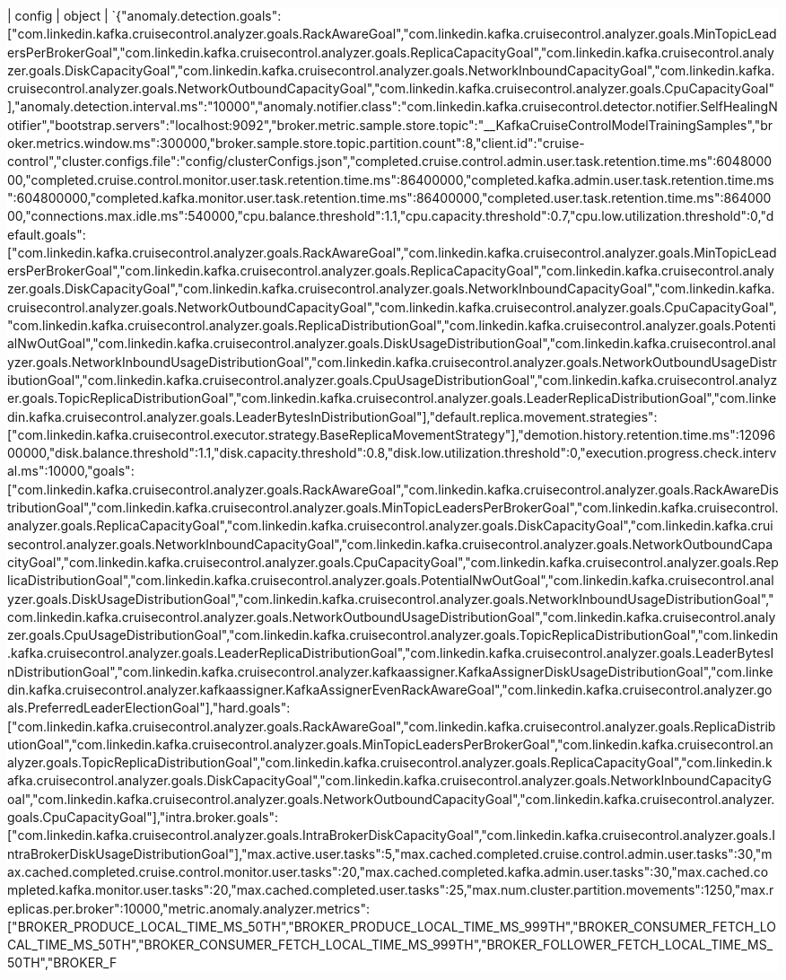 | config | object |
`{"anomaly.detection.goals":["com.linkedin.kafka.cruisecontrol.analyzer.goals.RackAwareGoal","com.linkedin.kafka.cruisecontrol.analyzer.goals.MinTopicLeadersPerBrokerGoal","com.linkedin.kafka.cruisecontrol.analyzer.goals.ReplicaCapacityGoal","com.linkedin.kafka.cruisecontrol.analyzer.goals.DiskCapacityGoal","com.linkedin.kafka.cruisecontrol.analyzer.goals.NetworkInboundCapacityGoal","com.linkedin.kafka.cruisecontrol.analyzer.goals.NetworkOutboundCapacityGoal","com.linkedin.kafka.cruisecontrol.analyzer.goals.CpuCapacityGoal"],"anomaly.detection.interval.ms":"10000","anomaly.notifier.class":"com.linkedin.kafka.cruisecontrol.detector.notifier.SelfHealingNotifier","bootstrap.servers":"localhost:9092","broker.metric.sample.store.topic":"__KafkaCruiseControlModelTrainingSamples","broker.metrics.window.ms":300000,"broker.sample.store.topic.partition.count":8,"client.id":"cruise-control","cluster.configs.file":"config/clusterConfigs.json","completed.cruise.control.admin.user.task.retention.time.ms":604800000,"completed.cruise.control.monitor.user.task.retention.time.ms":86400000,"completed.kafka.admin.user.task.retention.time.ms":604800000,"completed.kafka.monitor.user.task.retention.time.ms":86400000,"completed.user.task.retention.time.ms":86400000,"connections.max.idle.ms":540000,"cpu.balance.threshold":1.1,"cpu.capacity.threshold":0.7,"cpu.low.utilization.threshold":0,"default.goals":["com.linkedin.kafka.cruisecontrol.analyzer.goals.RackAwareGoal","com.linkedin.kafka.cruisecontrol.analyzer.goals.MinTopicLeadersPerBrokerGoal","com.linkedin.kafka.cruisecontrol.analyzer.goals.ReplicaCapacityGoal","com.linkedin.kafka.cruisecontrol.analyzer.goals.DiskCapacityGoal","com.linkedin.kafka.cruisecontrol.analyzer.goals.NetworkInboundCapacityGoal","com.linkedin.kafka.cruisecontrol.analyzer.goals.NetworkOutboundCapacityGoal","com.linkedin.kafka.cruisecontrol.analyzer.goals.CpuCapacityGoal","com.linkedin.kafka.cruisecontrol.analyzer.goals.ReplicaDistributionGoal","com.linkedin.kafka.cruisecontrol.analyzer.goals.PotentialNwOutGoal","com.linkedin.kafka.cruisecontrol.analyzer.goals.DiskUsageDistributionGoal","com.linkedin.kafka.cruisecontrol.analyzer.goals.NetworkInboundUsageDistributionGoal","com.linkedin.kafka.cruisecontrol.analyzer.goals.NetworkOutboundUsageDistributionGoal","com.linkedin.kafka.cruisecontrol.analyzer.goals.CpuUsageDistributionGoal","com.linkedin.kafka.cruisecontrol.analyzer.goals.TopicReplicaDistributionGoal","com.linkedin.kafka.cruisecontrol.analyzer.goals.LeaderReplicaDistributionGoal","com.linkedin.kafka.cruisecontrol.analyzer.goals.LeaderBytesInDistributionGoal"],"default.replica.movement.strategies":["com.linkedin.kafka.cruisecontrol.executor.strategy.BaseReplicaMovementStrategy"],"demotion.history.retention.time.ms":1209600000,"disk.balance.threshold":1.1,"disk.capacity.threshold":0.8,"disk.low.utilization.threshold":0,"execution.progress.check.interval.ms":10000,"goals":["com.linkedin.kafka.cruisecontrol.analyzer.goals.RackAwareGoal","com.linkedin.kafka.cruisecontrol.analyzer.goals.RackAwareDistributionGoal","com.linkedin.kafka.cruisecontrol.analyzer.goals.MinTopicLeadersPerBrokerGoal","com.linkedin.kafka.cruisecontrol.analyzer.goals.ReplicaCapacityGoal","com.linkedin.kafka.cruisecontrol.analyzer.goals.DiskCapacityGoal","com.linkedin.kafka.cruisecontrol.analyzer.goals.NetworkInboundCapacityGoal","com.linkedin.kafka.cruisecontrol.analyzer.goals.NetworkOutboundCapacityGoal","com.linkedin.kafka.cruisecontrol.analyzer.goals.CpuCapacityGoal","com.linkedin.kafka.cruisecontrol.analyzer.goals.ReplicaDistributionGoal","com.linkedin.kafka.cruisecontrol.analyzer.goals.PotentialNwOutGoal","com.linkedin.kafka.cruisecontrol.analyzer.goals.DiskUsageDistributionGoal","com.linkedin.kafka.cruisecontrol.analyzer.goals.NetworkInboundUsageDistributionGoal","com.linkedin.kafka.cruisecontrol.analyzer.goals.NetworkOutboundUsageDistributionGoal","com.linkedin.kafka.cruisecontrol.analyzer.goals.CpuUsageDistributionGoal","com.linkedin.kafka.cruisecontrol.analyzer.goals.TopicReplicaDistributionGoal","com.linkedin.kafka.cruisecontrol.analyzer.goals.LeaderReplicaDistributionGoal","com.linkedin.kafka.cruisecontrol.analyzer.goals.LeaderBytesInDistributionGoal","com.linkedin.kafka.cruisecontrol.analyzer.kafkaassigner.KafkaAssignerDiskUsageDistributionGoal","com.linkedin.kafka.cruisecontrol.analyzer.kafkaassigner.KafkaAssignerEvenRackAwareGoal","com.linkedin.kafka.cruisecontrol.analyzer.goals.PreferredLeaderElectionGoal"],"hard.goals":["com.linkedin.kafka.cruisecontrol.analyzer.goals.RackAwareGoal","com.linkedin.kafka.cruisecontrol.analyzer.goals.ReplicaDistributionGoal","com.linkedin.kafka.cruisecontrol.analyzer.goals.MinTopicLeadersPerBrokerGoal","com.linkedin.kafka.cruisecontrol.analyzer.goals.TopicReplicaDistributionGoal","com.linkedin.kafka.cruisecontrol.analyzer.goals.ReplicaCapacityGoal","com.linkedin.kafka.cruisecontrol.analyzer.goals.DiskCapacityGoal","com.linkedin.kafka.cruisecontrol.analyzer.goals.NetworkInboundCapacityGoal","com.linkedin.kafka.cruisecontrol.analyzer.goals.NetworkOutboundCapacityGoal","com.linkedin.kafka.cruisecontrol.analyzer.goals.CpuCapacityGoal"],"intra.broker.goals":["com.linkedin.kafka.cruisecontrol.analyzer.goals.IntraBrokerDiskCapacityGoal","com.linkedin.kafka.cruisecontrol.analyzer.goals.IntraBrokerDiskUsageDistributionGoal"],"max.active.user.tasks":5,"max.cached.completed.cruise.control.admin.user.tasks":30,"max.cached.completed.cruise.control.monitor.user.tasks":20,"max.cached.completed.kafka.admin.user.tasks":30,"max.cached.completed.kafka.monitor.user.tasks":20,"max.cached.completed.user.tasks":25,"max.num.cluster.partition.movements":1250,"max.replicas.per.broker":10000,"metric.anomaly.analyzer.metrics":["BROKER_PRODUCE_LOCAL_TIME_MS_50TH","BROKER_PRODUCE_LOCAL_TIME_MS_999TH","BROKER_CONSUMER_FETCH_LOCAL_TIME_MS_50TH","BROKER_CONSUMER_FETCH_LOCAL_TIME_MS_999TH","BROKER_FOLLOWER_FETCH_LOCAL_TIME_MS_50TH","BROKER_F